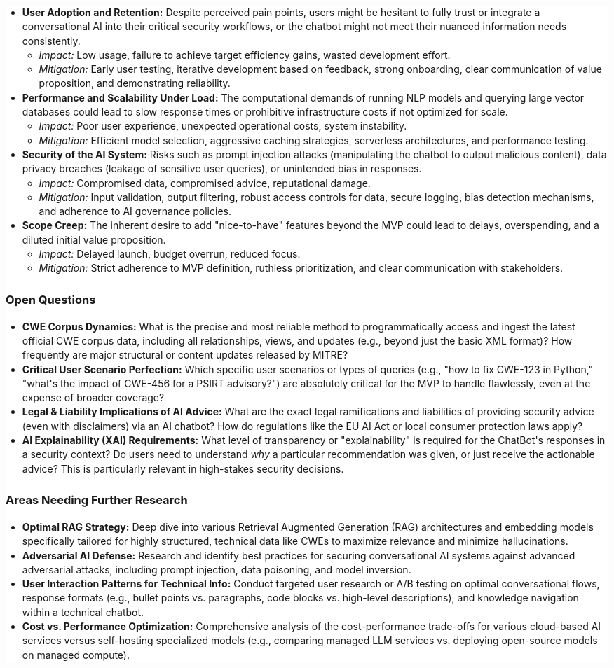 * **User Adoption and Retention:** Despite perceived pain points, users might be hesitant to fully trust or integrate a conversational AI into their critical security workflows, or the chatbot might not meet their nuanced information needs consistently.  
  * *Impact:* Low usage, failure to achieve target efficiency gains, wasted development effort.  
  * *Mitigation:* Early user testing, iterative development based on feedback, strong onboarding, clear communication of value proposition, and demonstrating reliability.  
* **Performance and Scalability Under Load:** The computational demands of running NLP models and querying large vector databases could lead to slow response times or prohibitive infrastructure costs if not optimized for scale.  
  * *Impact:* Poor user experience, unexpected operational costs, system instability.  
  * *Mitigation:* Efficient model selection, aggressive caching strategies, serverless architectures, and performance testing.  
* **Security of the AI System:** Risks such as prompt injection attacks (manipulating the chatbot to output malicious content), data privacy breaches (leakage of sensitive user queries), or unintended bias in responses.  
  * *Impact:* Compromised data, compromised advice, reputational damage.  
  * *Mitigation:* Input validation, output filtering, robust access controls for data, secure logging, bias detection mechanisms, and adherence to AI governance policies.  
* **Scope Creep:** The inherent desire to add "nice-to-have" features beyond the MVP could lead to delays, overspending, and a diluted initial value proposition.  
  * *Impact:* Delayed launch, budget overrun, reduced focus.  
  * *Mitigation:* Strict adherence to MVP definition, ruthless prioritization, and clear communication with stakeholders.

### **Open Questions**

* **CWE Corpus Dynamics:** What is the precise and most reliable method to programmatically access and ingest the latest official CWE corpus data, including all relationships, views, and updates (e.g., beyond just the basic XML format)? How frequently are major structural or content updates released by MITRE?  
* **Critical User Scenario Perfection:** Which specific user scenarios or types of queries (e.g., "how to fix CWE-123 in Python," "what's the impact of CWE-456 for a PSIRT advisory?") are absolutely critical for the MVP to handle flawlessly, even at the expense of broader coverage?  
* **Legal & Liability Implications of AI Advice:** What are the exact legal ramifications and liabilities of providing security advice (even with disclaimers) via an AI chatbot? How do regulations like the EU AI Act or local consumer protection laws apply?  
* **AI Explainability (XAI) Requirements:** What level of transparency or "explainability" is required for the ChatBot's responses in a security context? Do users need to understand *why* a particular recommendation was given, or just receive the actionable advice? This is particularly relevant in high-stakes security decisions.

### **Areas Needing Further Research**

* **Optimal RAG Strategy:** Deep dive into various Retrieval Augmented Generation (RAG) architectures and embedding models specifically tailored for highly structured, technical data like CWEs to maximize relevance and minimize hallucinations.  
* **Adversarial AI Defense:** Research and identify best practices for securing conversational AI systems against advanced adversarial attacks, including prompt injection, data poisoning, and model inversion.  
* **User Interaction Patterns for Technical Info:** Conduct targeted user research or A/B testing on optimal conversational flows, response formats (e.g., bullet points vs. paragraphs, code blocks vs. high-level descriptions), and knowledge navigation within a technical chatbot.  
* **Cost vs. Performance Optimization:** Comprehensive analysis of the cost-performance trade-offs for various cloud-based AI services versus self-hosting specialized models (e.g., comparing managed LLM services vs. deploying open-source models on managed compute).
